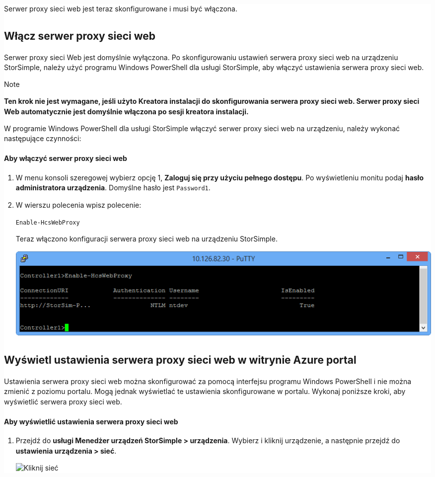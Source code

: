 Serwer proxy sieci web jest teraz skonfigurowane i musi być włączona.

## <a name="enable-web-proxy"></a>Włącz serwer proxy sieci web

Serwer proxy sieci Web jest domyślnie wyłączona. Po skonfigurowaniu ustawień serwera proxy sieci web na urządzeniu StorSimple, należy użyć programu Windows PowerShell dla usługi StorSimple, aby włączyć ustawienia serwera proxy sieci web.

> [!NOTE]
> **Ten krok nie jest wymagane, jeśli użyto Kreatora instalacji do skonfigurowania serwera proxy sieci web. Serwer proxy sieci Web automatycznie jest domyślnie włączona po sesji kreatora instalacji.**


W programie Windows PowerShell dla usługi StorSimple włączyć serwer proxy sieci web na urządzeniu, należy wykonać następujące czynności:

#### <a name="to-enable-web-proxy"></a>Aby włączyć serwer proxy sieci web
1. W menu konsoli szeregowej wybierz opcję 1, **Zaloguj się przy użyciu pełnego dostępu**. Po wyświetleniu monitu podaj **hasło administratora urządzenia**. Domyślne hasło jest `Password1`.
2. W wierszu polecenia wpisz polecenie:
   
    `Enable-HcsWebProxy`
   
    Teraz włączono konfiguracji serwera proxy sieci web na urządzeniu StorSimple.
   
    ![Konfigurowanie serwera Proxy sieci Web na StorSimple Device4](./media/storsimple-configure-web-proxy/IC751832.png)

## <a name="view-web-proxy-settings-in-the-azure-portal"></a>Wyświetl ustawienia serwera proxy sieci web w witrynie Azure portal

Ustawienia serwera proxy sieci web można skonfigurować za pomocą interfejsu programu Windows PowerShell i nie można zmienić z poziomu portalu. Mogą jednak wyświetlać te ustawienia skonfigurowane w portalu. Wykonaj poniższe kroki, aby wyświetlić serwera proxy sieci web.

#### <a name="to-view-web-proxy-settings"></a>Aby wyświetlić ustawienia serwera proxy sieci web
1. Przejdź do **usługi Menedżer urządzeń StorSimple > urządzenia**. Wybierz i kliknij urządzenie, a następnie przejdź do **ustawienia urządzenia > sieć**.

    ![Kliknij sieć](./media/storsimple-8000-configure-web-proxy/view-web-proxy-1.png)
